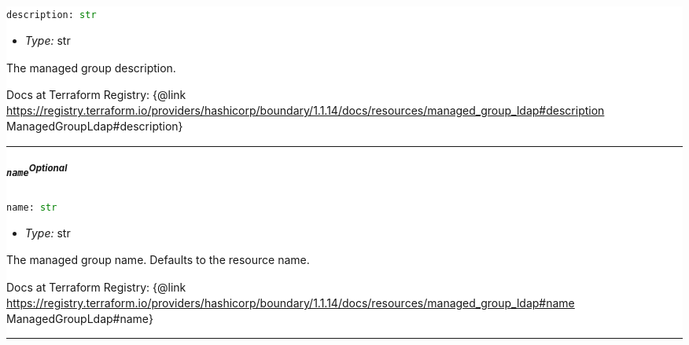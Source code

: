 ```python
description: str
```

- *Type:* str

The managed group description.

Docs at Terraform Registry: {@link https://registry.terraform.io/providers/hashicorp/boundary/1.1.14/docs/resources/managed_group_ldap#description ManagedGroupLdap#description}

---

##### `name`<sup>Optional</sup> <a name="name" id="@cdktf/provider-boundary.managedGroupLdap.ManagedGroupLdapConfig.property.name"></a>

```python
name: str
```

- *Type:* str

The managed group name. Defaults to the resource name.

Docs at Terraform Registry: {@link https://registry.terraform.io/providers/hashicorp/boundary/1.1.14/docs/resources/managed_group_ldap#name ManagedGroupLdap#name}

---



